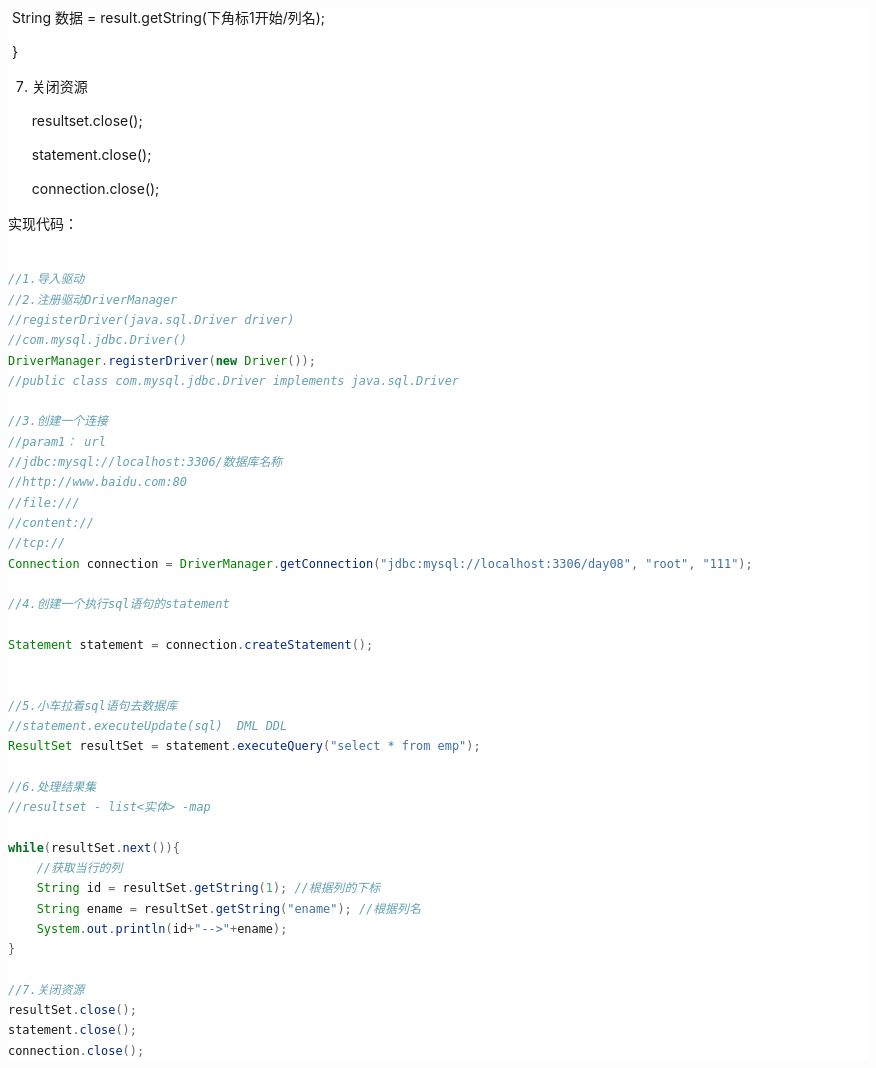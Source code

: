 ​		String 数据 = result.getString(下角标1开始/列名);

​        }



7. 关闭资源

   resultset.close();

   statement.close();

   connection.close();



实现代码：

```java

//1.导入驱动
//2.注册驱动DriverManager
//registerDriver(java.sql.Driver driver)
//com.mysql.jdbc.Driver()
DriverManager.registerDriver(new Driver());
//public class com.mysql.jdbc.Driver implements java.sql.Driver
		
//3.创建一个连接
//param1： url 
//jdbc:mysql://localhost:3306/数据库名称
//http://www.baidu.com:80
//file:///
//content://
//tcp://
Connection connection = DriverManager.getConnection("jdbc:mysql://localhost:3306/day08", "root", "111");
		
//4.创建一个执行sql语句的statement
		
Statement statement = connection.createStatement();
		
		
//5.小车拉着sql语句去数据库
//statement.executeUpdate(sql)  DML DDL 
ResultSet resultSet = statement.executeQuery("select * from emp");
		
//6.处理结果集
//resultset - list<实体> -map
		
while(resultSet.next()){
	//获取当行的列
	String id = resultSet.getString(1); //根据列的下标
	String ename = resultSet.getString("ename"); //根据列名
	System.out.println(id+"-->"+ename);
}
		
//7.关闭资源
resultSet.close();
statement.close();
connection.close();
```

